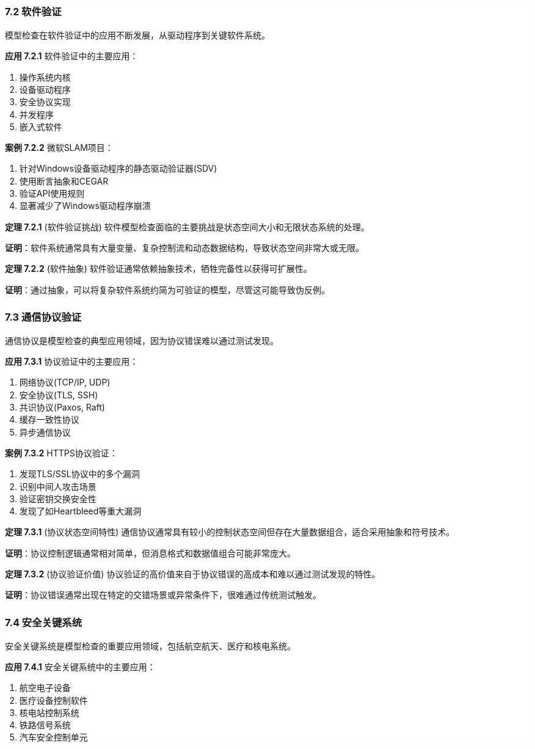### 7.2 软件验证

模型检查在软件验证中的应用不断发展，从驱动程序到关键软件系统。

**应用 7.2.1** 软件验证中的主要应用：
1. 操作系统内核
2. 设备驱动程序
3. 安全协议实现
4. 并发程序
5. 嵌入式软件

**案例 7.2.2** 微软SLAM项目：
1. 针对Windows设备驱动程序的静态驱动验证器(SDV)
2. 使用断言抽象和CEGAR
3. 验证API使用规则
4. 显著减少了Windows驱动程序崩溃

**定理 7.2.1** (软件验证挑战) 软件模型检查面临的主要挑战是状态空间大小和无限状态系统的处理。

**证明**：软件系统通常具有大量变量、复杂控制流和动态数据结构，导致状态空间非常大或无限。

**定理 7.2.2** (软件抽象) 软件验证通常依赖抽象技术，牺牲完备性以获得可扩展性。

**证明**：通过抽象，可以将复杂软件系统约简为可验证的模型，尽管这可能导致伪反例。

### 7.3 通信协议验证

通信协议是模型检查的典型应用领域，因为协议错误难以通过测试发现。

**应用 7.3.1** 协议验证中的主要应用：
1. 网络协议(TCP/IP, UDP)
2. 安全协议(TLS, SSH)
3. 共识协议(Paxos, Raft)
4. 缓存一致性协议
5. 异步通信协议

**案例 7.3.2** HTTPS协议验证：
1. 发现TLS/SSL协议中的多个漏洞
2. 识别中间人攻击场景
3. 验证密钥交换安全性
4. 发现了如Heartbleed等重大漏洞

**定理 7.3.1** (协议状态空间特性) 通信协议通常具有较小的控制状态空间但存在大量数据组合，适合采用抽象和符号技术。

**证明**：协议控制逻辑通常相对简单，但消息格式和数据值组合可能非常庞大。

**定理 7.3.2** (协议验证价值) 协议验证的高价值来自于协议错误的高成本和难以通过测试发现的特性。

**证明**：协议错误通常出现在特定的交错场景或异常条件下，很难通过传统测试触发。

### 7.4 安全关键系统

安全关键系统是模型检查的重要应用领域，包括航空航天、医疗和核电系统。

**应用 7.4.1** 安全关键系统中的主要应用：
1. 航空电子设备
2. 医疗设备控制软件
3. 核电站控制系统
4. 铁路信号系统
5. 汽车安全控制单元
